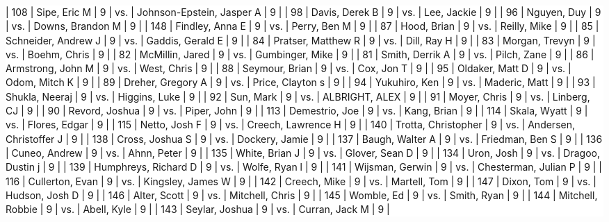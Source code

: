 | 108 | Sipe, Eric M |  9 | vs. | Johnson-Epstein, Jasper A |  9 |
|  98 | Davis, Derek B |  9 | vs. | Lee, Jackie |  9 |
|  96 | Nguyen, Duy |  9 | vs. | Downs, Brandon M |  9 |
| 148 | Findley, Anna E |  9 | vs. | Perry, Ben M |  9 |
|  87 | Hood, Brian |  9 | vs. | Reilly, Mike |  9 |
|  85 | Schneider, Andrew J |  9 | vs. | Gaddis, Gerald E |  9 |
|  84 | Pratser, Matthew R |  9 | vs. | Dill, Ray H |  9 |
|  83 | Morgan, Trevyn |  9 | vs. | Boehm, Chris |  9 |
|  82 | McMillin, Jared |  9 | vs. | Gumbinger, Mike |  9 |
|  81 | Smith, Derrik A |  9 | vs. | Pilch, Zane |  9 |
|  86 | Armstrong, John M |  9 | vs. | West, Chris |  9 |
|  88 | Seymour, Brian |  9 | vs. | Cox, Jon T |  9 |
|  95 | Oldaker, Matt D |  9 | vs. | Odom, Mitch K |  9 |
|  89 | Dreher, Gregory A |  9 | vs. | Price, Clayton s |  9 |
|  94 | Yukuhiro, Ken |  9 | vs. | Maderic, Matt |  9 |
|  93 | Shukla, Neeraj |  9 | vs. | Higgins, Luke |  9 |
|  92 | Sun, Mark |  9 | vs. | ALBRIGHT, ALEX |  9 |
|  91 | Moyer, Chris |  9 | vs. | Linberg, CJ |  9 |
|  90 | Revord, Joshua |  9 | vs. | Piper, John |  9 |
| 113 | Demestrio, Joe |  9 | vs. | Kang, Brian |  9 |
| 114 | Skala, Wyatt |  9 | vs. | Flores, Edgar |  9 |
| 115 | Netto, Josh F |  9 | vs. | Creech, Lawrence H |  9 |
| 140 | Trotta, Christopher |  9 | vs. | Andersen, Christoffer J |  9 |
| 138 | Cross, Joshua S |  9 | vs. | Dockery, Jamie |  9 |
| 137 | Baugh, Walter A |  9 | vs. | Friedman, Ben S |  9 |
| 136 | Cuneo, Andrew |  9 | vs. | Ahnn, Peter |  9 |
| 135 | White, Brian J |  9 | vs. | Glover, Sean D |  9 |
| 134 | Uron, Josh |  9 | vs. | Dragoo, Dustin j |  9 |
| 139 | Humphreys, Richard D |  9 | vs. | Wolfe, Ryan l |  9 |
| 141 | Wijsman, Gerwin |  9 | vs. | Chesterman, Julian P |  9 |
| 116 | Cullerton, Evan |  9 | vs. | Kingsley, James W |  9 |
| 142 | Creech, Mike |  9 | vs. | Martell, Tom |  9 |
| 147 | Dixon, Tom |  9 | vs. | Hudson, Josh D |  9 |
| 146 | Alter, Scott |  9 | vs. | Mitchell, Chris |  9 |
| 145 | Womble, Ed |  9 | vs. | Smith, Ryan |  9 |
| 144 | Mitchell, Robbie |  9 | vs. | Abell, Kyle |  9 |
| 143 | Seylar, Joshua |  9 | vs. | Curran, Jack M |  9 |